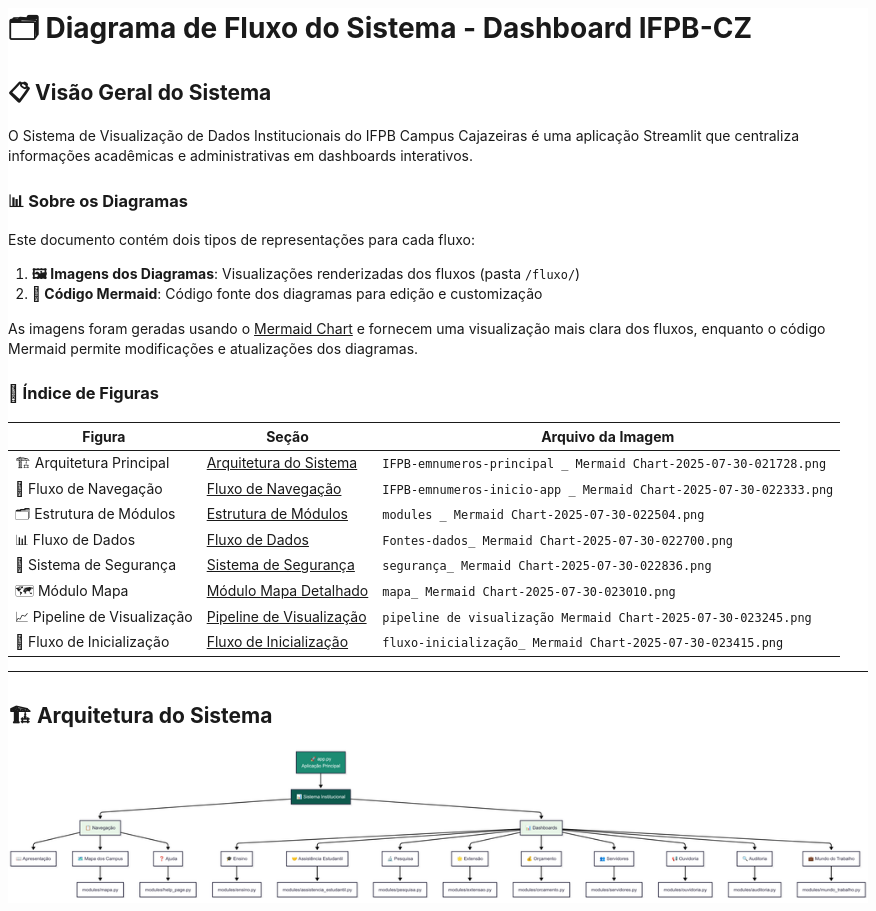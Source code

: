 # 🗂️ Diagrama de Fluxo do Sistema - Dashboard IFPB-CZ

## 📋 Visão Geral do Sistema

O Sistema de Visualização de Dados Institucionais do IFPB Campus Cajazeiras é uma aplicação Streamlit que centraliza informações acadêmicas e administrativas em dashboards interativos.

### 📊 Sobre os Diagramas

Este documento contém dois tipos de representações para cada fluxo:

1. **🖼️ Imagens dos Diagramas**: Visualizações renderizadas dos fluxos (pasta `/fluxo/`)
2. **📝 Código Mermaid**: Código fonte dos diagramas para edição e customização

As imagens foram geradas usando o [Mermaid Chart](https://www.mermaidchart.com/) e fornecem uma visualização mais clara dos fluxos, enquanto o código Mermaid permite modificações e atualizações dos diagramas.

### 📑 Índice de Figuras

| Figura | Seção | Arquivo da Imagem |
|--------|-------|-------------------|
| 🏗️ Arquitetura Principal | [Arquitetura do Sistema](#%EF%B8%8F-arquitetura-do-sistema) | `IFPB-emnumeros-principal _ Mermaid Chart-2025-07-30-021728.png` |
| 🔄 Fluxo de Navegação | [Fluxo de Navegação](#-fluxo-de-navegação) | `IFPB-emnumeros-inicio-app _ Mermaid Chart-2025-07-30-022333.png` |
| 🗂️ Estrutura de Módulos | [Estrutura de Módulos](#%EF%B8%8F-estrutura-de-módulos) | `modules _ Mermaid Chart-2025-07-30-022504.png` |
| 📊 Fluxo de Dados | [Fluxo de Dados](#-fluxo-de-dados) | `Fontes-dados_ Mermaid Chart-2025-07-30-022700.png` |
| 🔐 Sistema de Segurança | [Sistema de Segurança](#-sistema-de-segurança) | `segurança_ Mermaid Chart-2025-07-30-022836.png` |
| 🗺️ Módulo Mapa | [Módulo Mapa Detalhado](#%EF%B8%8F-módulo-mapa-detalhado) | `mapa_ Mermaid Chart-2025-07-30-023010.png` |
| 📈 Pipeline de Visualização | [Pipeline de Visualização](#-pipeline-de-visualização) | `pipeline de visualização Mermaid Chart-2025-07-30-023245.png` |
| 🚀 Fluxo de Inicialização | [Fluxo de Inicialização](#-fluxo-de-inicialização) | `fluxo-inicialização_ Mermaid Chart-2025-07-30-023415.png` |

---

## 🏗️ Arquitetura do Sistema

![Arquitetura Principal](../fluxo/IFPB-emnumeros-principal%20_%20Mermaid%20Chart-2025-07-30-021728.png)
